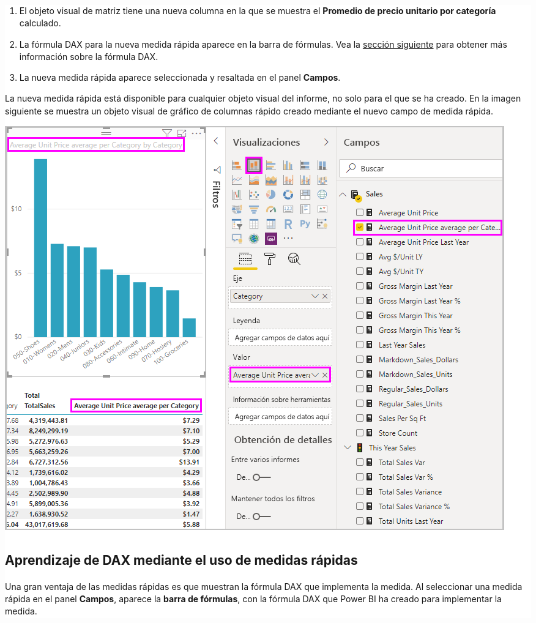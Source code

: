 1. El objeto visual de matriz tiene una nueva columna en la que se muestra el **Promedio de precio unitario por categoría** calculado.
   
2. La fórmula DAX para la nueva medida rápida aparece en la barra de fórmulas. Vea la [sección siguiente](#learn-dax-by-using-quick-measures) para obtener más información sobre la fórmula DAX.
   
3. La nueva medida rápida aparece seleccionada y resaltada en el panel **Campos**. 

La nueva medida rápida está disponible para cualquier objeto visual del informe, no solo para el que se ha creado. En la imagen siguiente se muestra un objeto visual de gráfico de columnas rápido creado mediante el nuevo campo de medida rápida.

![Nuevo objeto visual de gráfico de barras basado en el campo de medida rápida](media/desktop-quick-measures/quick-measures_09.png)

## <a name="learn-dax-by-using-quick-measures"></a>Aprendizaje de DAX mediante el uso de medidas rápidas
Una gran ventaja de las medidas rápidas es que muestran la fórmula DAX que implementa la medida. Al seleccionar una medida rápida en el panel **Campos**, aparece la **barra de fórmulas**, con la fórmula DAX que Power BI ha creado para implementar la medida.
